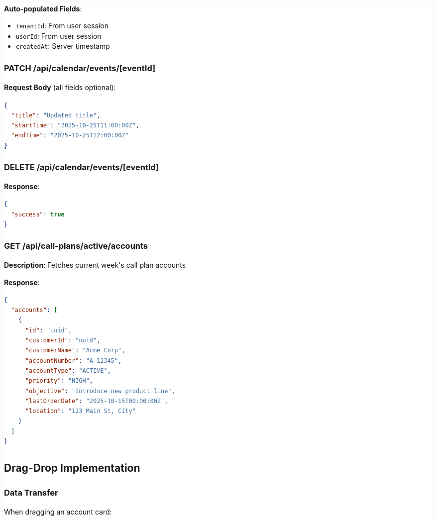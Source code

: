 **Auto-populated Fields**:
- `tenantId`: From user session
- `userId`: From user session
- `createdAt`: Server timestamp

### PATCH /api/calendar/events/[eventId]

**Request Body** (all fields optional):
```json
{
  "title": "Updated title",
  "startTime": "2025-10-25T11:00:00Z",
  "endTime": "2025-10-25T12:00:00Z"
}
```

### DELETE /api/calendar/events/[eventId]

**Response**:
```json
{
  "success": true
}
```

### GET /api/call-plans/active/accounts

**Description**: Fetches current week's call plan accounts

**Response**:
```json
{
  "accounts": [
    {
      "id": "uuid",
      "customerId": "uuid",
      "customerName": "Acme Corp",
      "accountNumber": "A-12345",
      "accountType": "ACTIVE",
      "priority": "HIGH",
      "objective": "Introduce new product line",
      "lastOrderDate": "2025-10-15T00:00:00Z",
      "location": "123 Main St, City"
    }
  ]
}
```

## Drag-Drop Implementation

### Data Transfer

When dragging an account card:
